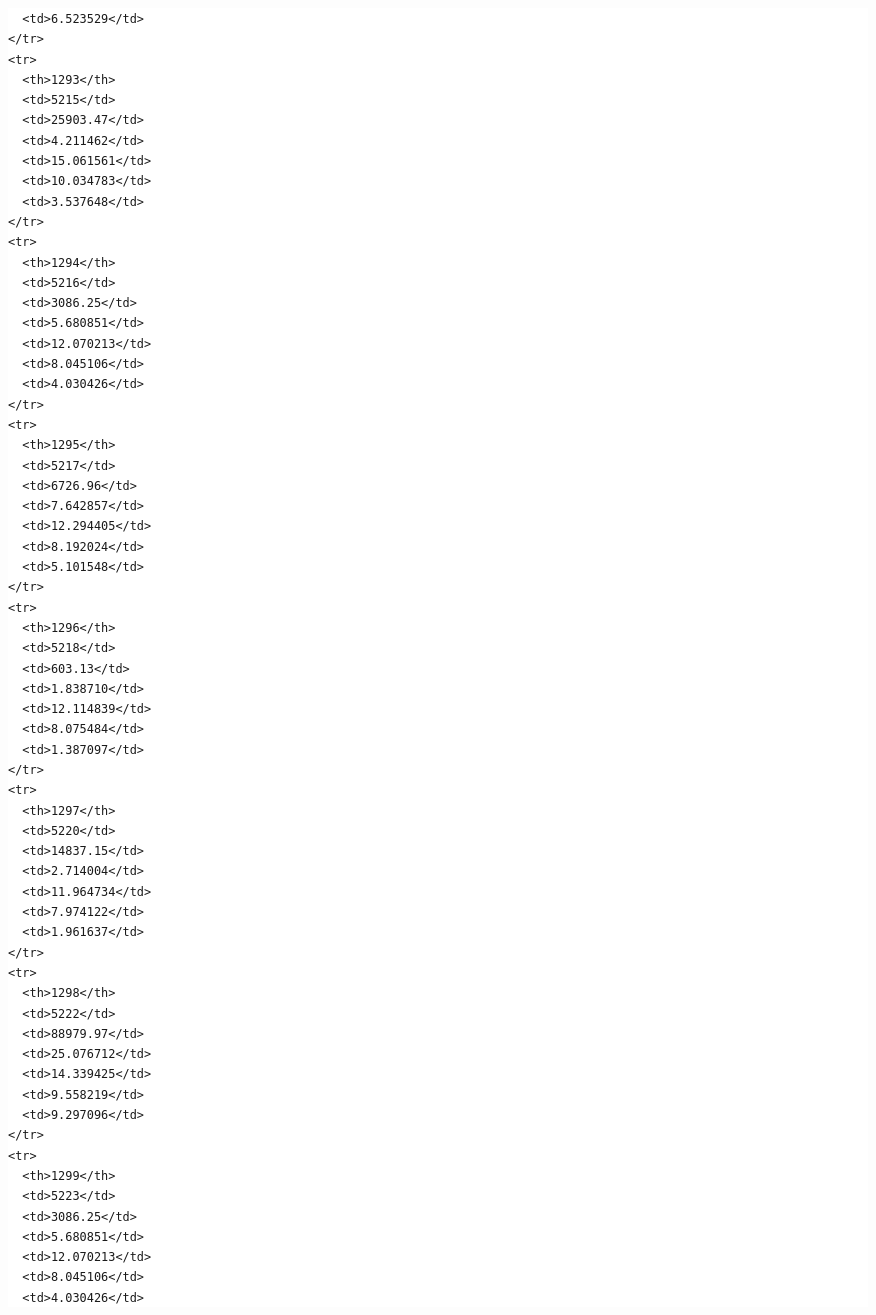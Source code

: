      <td>6.523529</td>
    </tr>
    <tr>
      <th>1293</th>
      <td>5215</td>
      <td>25903.47</td>
      <td>4.211462</td>
      <td>15.061561</td>
      <td>10.034783</td>
      <td>3.537648</td>
    </tr>
    <tr>
      <th>1294</th>
      <td>5216</td>
      <td>3086.25</td>
      <td>5.680851</td>
      <td>12.070213</td>
      <td>8.045106</td>
      <td>4.030426</td>
    </tr>
    <tr>
      <th>1295</th>
      <td>5217</td>
      <td>6726.96</td>
      <td>7.642857</td>
      <td>12.294405</td>
      <td>8.192024</td>
      <td>5.101548</td>
    </tr>
    <tr>
      <th>1296</th>
      <td>5218</td>
      <td>603.13</td>
      <td>1.838710</td>
      <td>12.114839</td>
      <td>8.075484</td>
      <td>1.387097</td>
    </tr>
    <tr>
      <th>1297</th>
      <td>5220</td>
      <td>14837.15</td>
      <td>2.714004</td>
      <td>11.964734</td>
      <td>7.974122</td>
      <td>1.961637</td>
    </tr>
    <tr>
      <th>1298</th>
      <td>5222</td>
      <td>88979.97</td>
      <td>25.076712</td>
      <td>14.339425</td>
      <td>9.558219</td>
      <td>9.297096</td>
    </tr>
    <tr>
      <th>1299</th>
      <td>5223</td>
      <td>3086.25</td>
      <td>5.680851</td>
      <td>12.070213</td>
      <td>8.045106</td>
      <td>4.030426</td>